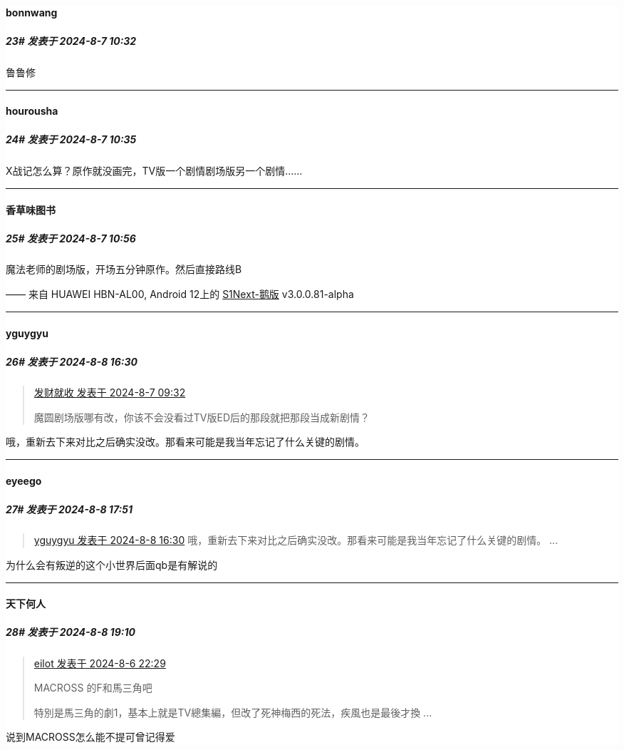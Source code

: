 ####  bonnwang  
##### 23#       发表于 2024-8-7 10:32

鲁鲁修

*****

####  hourousha  
##### 24#       发表于 2024-8-7 10:35

X战记怎么算？原作就没画完，TV版一个剧情剧场版另一个剧情……

*****

####  香草味图书  
##### 25#       发表于 2024-8-7 10:56

魔法老师的剧场版，开场五分钟原作。然后直接路线B

—— 来自 HUAWEI HBN-AL00, Android 12上的 [S1Next-鹅版](https://github.com/ykrank/S1-Next/releases) v3.0.0.81-alpha

*****

####  yguygyu  
##### 26#       发表于 2024-8-8 16:30

<blockquote><a href="httphttps://bbs.saraba1st.com/2b/forum.php?mod=redirect&amp;goto=findpost&amp;pid=65820362&amp;ptid=2194184" target="_blank">发财就收 发表于 2024-8-7 09:32</a>

魔圆剧场版哪有改，你该不会没看过TV版ED后的那段就把那段当成新剧情？</blockquote>
哦，重新去下来对比之后确实没改。那看来可能是我当年忘记了什么关键的剧情。

*****

####  eyeego  
##### 27#       发表于 2024-8-8 17:51

<blockquote><a href="httphttps://bbs.saraba1st.com/2b/forum.php?mod=redirect&amp;goto=findpost&amp;pid=65834839&amp;ptid=2194184" target="_blank">yguygyu 发表于 2024-8-8 16:30</a>
哦，重新去下来对比之后确实没改。那看来可能是我当年忘记了什么关键的剧情。 ...</blockquote>
为什么会有叛逆的这个小世界后面qb是有解说的

*****

####  天下何人  
##### 28#       发表于 2024-8-8 19:10

<blockquote><a href="httphttps://bbs.saraba1st.com/2b/forum.php?mod=redirect&amp;goto=findpost&amp;pid=65818193&amp;ptid=2194184" target="_blank">eilot 发表于 2024-8-6 22:29</a>

MACROSS 的F和馬三角吧

特別是馬三角的劇1，基本上就是TV總集編，但改了死神梅西的死法，疾風也是最後才換 ...</blockquote>
说到MACROSS怎么能不提可曾记得爱
